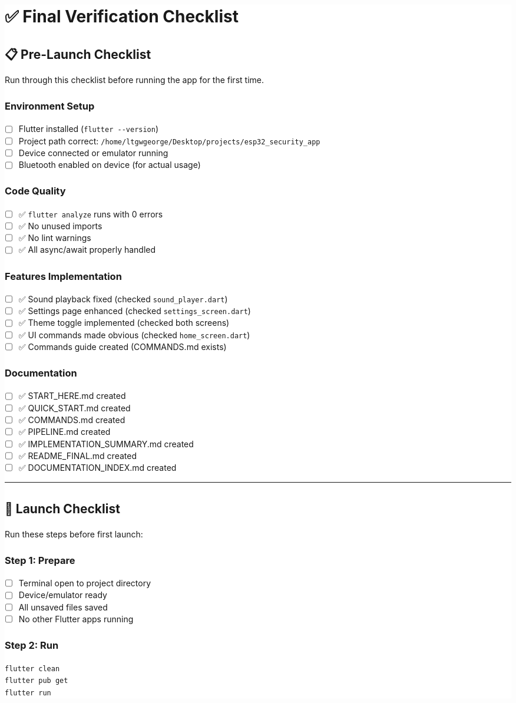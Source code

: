 # ✅ Final Verification Checklist

## 📋 Pre-Launch Checklist

Run through this checklist before running the app for the first time.

### Environment Setup
- [ ] Flutter installed (`flutter --version`)
- [ ] Project path correct: `/home/ltgwgeorge/Desktop/projects/esp32_security_app`
- [ ] Device connected or emulator running
- [ ] Bluetooth enabled on device (for actual usage)

### Code Quality
- [ ] ✅ `flutter analyze` runs with 0 errors
- [ ] ✅ No unused imports
- [ ] ✅ No lint warnings
- [ ] ✅ All async/await properly handled

### Features Implementation
- [ ] ✅ Sound playback fixed (checked `sound_player.dart`)
- [ ] ✅ Settings page enhanced (checked `settings_screen.dart`)
- [ ] ✅ Theme toggle implemented (checked both screens)
- [ ] ✅ UI commands made obvious (checked `home_screen.dart`)
- [ ] ✅ Commands guide created (COMMANDS.md exists)

### Documentation
- [ ] ✅ START_HERE.md created
- [ ] ✅ QUICK_START.md created
- [ ] ✅ COMMANDS.md created
- [ ] ✅ PIPELINE.md created
- [ ] ✅ IMPLEMENTATION_SUMMARY.md created
- [ ] ✅ README_FINAL.md created
- [ ] ✅ DOCUMENTATION_INDEX.md created

---

## 🚀 Launch Checklist

Run these steps before first launch:

### Step 1: Prepare
- [ ] Terminal open to project directory
- [ ] Device/emulator ready
- [ ] All unsaved files saved
- [ ] No other Flutter apps running

### Step 2: Run
```bash
flutter clean
flutter pub get
flutter run
```

